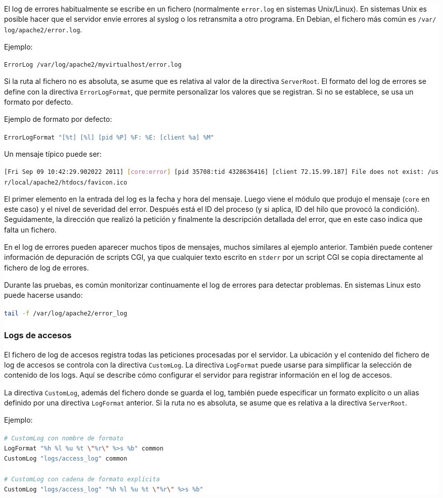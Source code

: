 El log de errores habitualmente se escribe en un fichero (normalmente `error.log` en sistemas Unix/Linux). En sistemas Unix es posible hacer que el servidor envíe errores al syslog o los retransmita a otro programa. En Debian, el fichero más común es `/var/log/apache2/error.log`.

Ejemplo:

```bash
ErrorLog /var/log/apache2/myvirtualhost/error.log
```

Si la ruta al fichero no es absoluta, se asume que es relativa al valor de la directiva `ServerRoot`. El formato del log de errores se define con la directiva `ErrorLogFormat`, que permite personalizar los valores que se registran. Si no se establece, se usa un formato por defecto.

Ejemplo de formato por defecto:

```bash
ErrorLogFormat "[%t] [%l] [pid %P] %F: %E: [client %a] %M"
```

Un mensaje típico puede ser:

```bash
[Fri Sep 09 10:42:29.902022 2011] [core:error] [pid 35708:tid 4328636416] [client 72.15.99.187] File does not exist: /usr/local/apache2/htdocs/favicon.ico
```

El primer elemento en la entrada del log es la fecha y hora del mensaje. Luego viene el módulo que produjo el mensaje (`core` en este caso) y el nivel de severidad del error. Después está el ID del proceso (y si aplica, ID del hilo que provocó la condición). Seguidamente, la dirección que realizó la petición y finalmente la descripción detallada del error, que en este caso indica que falta un fichero.

En el log de errores pueden aparecer muchos tipos de mensajes, muchos similares al ejemplo anterior. También puede contener información de depuración de scripts CGI, ya que cualquier texto escrito en `stderr` por un script CGI se copia directamente al fichero de log de errores.

Durante las pruebas, es común monitorizar continuamente el log de errores para detectar problemas. En sistemas Linux esto puede hacerse usando:

```bash
tail -f /var/log/apache2/error_log
```

### Logs de accesos

El fichero de log de accesos registra todas las peticiones procesadas por el servidor. La ubicación y el contenido del fichero de log de accesos se controla con la directiva `CustomLog`. La directiva `LogFormat` puede usarse para simplificar la selección de contenido de los logs. Aquí se describe cómo configurar el servidor para registrar información en el log de accesos.

La directiva `CustomLog`, además del fichero donde se guarda el log, también puede especificar un formato explícito o un alias definido por una directiva `LogFormat` anterior. Si la ruta no es absoluta, se asume que es relativa a la directiva `ServerRoot`.

Ejemplo:

```bash
# CustomLog con nombre de formato
LogFormat "%h %l %u %t \"%r\" %>s %b" common
CustomLog "logs/access_log" common

# CustomLog con cadena de formato explícita
CustomLog "logs/access_log" "%h %l %u %t \"%r\" %>s %b"
```
